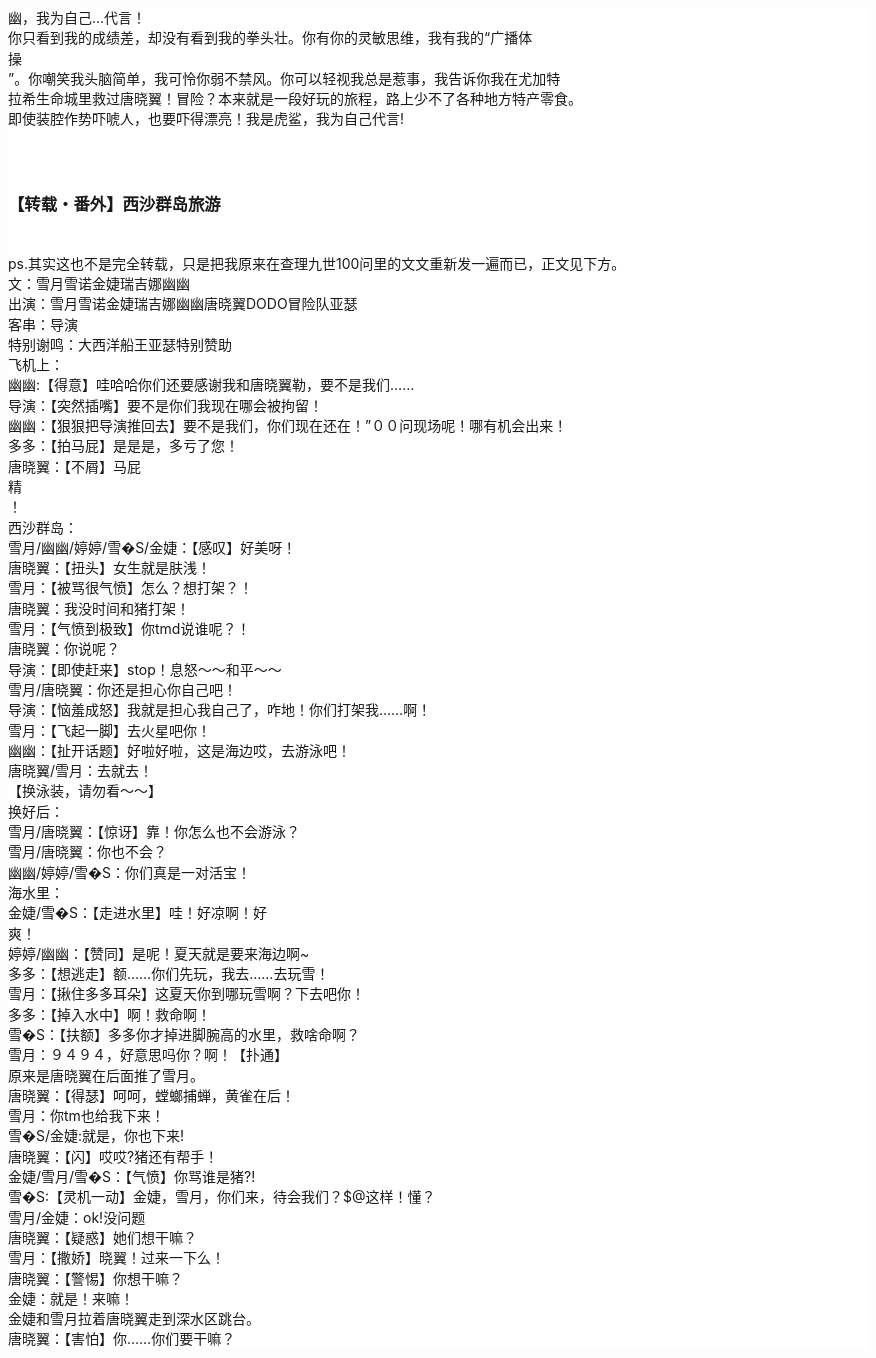 幽，我为自己…代言！<br>
你只看到我的成绩差，却没有看到我的拳头壮。你有你的灵敏思维，我有我的“广播体<br>
操<br>
”。你嘲笑我头脑简单，我可怜你弱不禁风。你可以轻视我总是惹事，我告诉你我在尤加特<br>
拉希生命城里救过唐晓翼！冒险？本来就是一段好玩的旅程，路上少不了各种地方特产零食。<br>
即使装腔作势吓唬人，也要吓得漂亮！我是虎鲨，我为自己代言!
<br><br><br>
### 【转载・番外】西沙群岛旅游
<br>
ps.其实这也不是完全转载，只是把我原来在查理九世100问里的文文重新发一遍而已，正文见下方。<br>
文：雪月雪诺金婕瑞吉娜幽幽<br>
出演：雪月雪诺金婕瑞吉娜幽幽唐晓翼DODO冒险队亚瑟<br>
客串：导演<br>
特别谢鸣：大西洋船王亚瑟特别赞助<br>
飞机上：<br>
幽幽:【得意】哇哈哈你们还要感谢我和唐晓翼勒，要不是我们……<br>
导演：【突然插嘴】要不是你们我现在哪会被拘留！<br>
幽幽：【狠狠把导演推回去】要不是我们，你们现在还在！”００问现场呢！哪有机会出来！<br>
多多：【拍马屁】是是是，多亏了您！<br>
唐晓翼：【不屑】马屁<br>
精<br>
！<br>
西沙群岛：<br>
雪月/幽幽/婷婷/雪�S/金婕：【感叹】好美呀！<br>
唐晓翼：【扭头】女生就是肤浅！<br>
雪月：【被骂很气愤】怎么？想打架？！<br>
唐晓翼：我没时间和猪打架！<br>
雪月：【气愤到极致】你tmd说谁呢？！<br>
唐晓翼：你说呢？<br>
导演：【即使赶来】stop！息怒～～和平～～<br>
雪月/唐晓翼：你还是担心你自己吧！<br>
导演：【恼羞成怒】我就是担心我自己了，咋地！你们打架我……啊！<br>
雪月：【飞起一脚】去火星吧你！<br>
幽幽：【扯开话题】好啦好啦，这是海边哎，去游泳吧！<br>
唐晓翼/雪月：去就去！<br>
【换泳装，请勿看～～】<br>
换好后：<br>
雪月/唐晓翼：【惊讶】靠！你怎么也不会游泳？<br>
雪月/唐晓翼：你也不会？<br>
幽幽/婷婷/雪�S：你们真是一对活宝！<br>
海水里：<br>
金婕/雪�S：【走进水里】哇！好凉啊！好<br>
爽！<br>
婷婷/幽幽：【赞同】是呢！夏天就是要来海边啊~<br>
多多：【想逃走】额……你们先玩，我去……去玩雪！<br>
雪月：【揪住多多耳朵】这夏天你到哪玩雪啊？下去吧你！<br>
多多：【掉入水中】啊！救命啊！<br>
雪�S：【扶额】多多你才掉进脚腕高的水里，救啥命啊？<br>
雪月：９４９４，好意思吗你？啊！【扑通】<br>
原来是唐晓翼在后面推了雪月。<br>
唐晓翼：【得瑟】呵呵，螳螂捕蝉，黄雀在后！<br>
雪月：你tm也给我下来！<br>
雪�S/金婕:就是，你也下来!<br>
唐晓翼：【闪】哎哎?猪还有帮手！<br>
金婕/雪月/雪�S：【气愤】你骂谁是猪?!<br>
雪�S:【灵机一动】金婕，雪月，你们来，待会我们？$@这样！懂？<br>
雪月/金婕：ok!没问题<br>
唐晓翼：【疑惑】她们想干嘛？<br>
雪月：【撒娇】晓翼！过来一下么！<br>
唐晓翼：【警惕】你想干嘛？<br>
金婕：就是！来嘛！<br>
金婕和雪月拉着唐晓翼走到深水区跳台。<br>
唐晓翼：【害怕】你……你们要干嘛？<br>